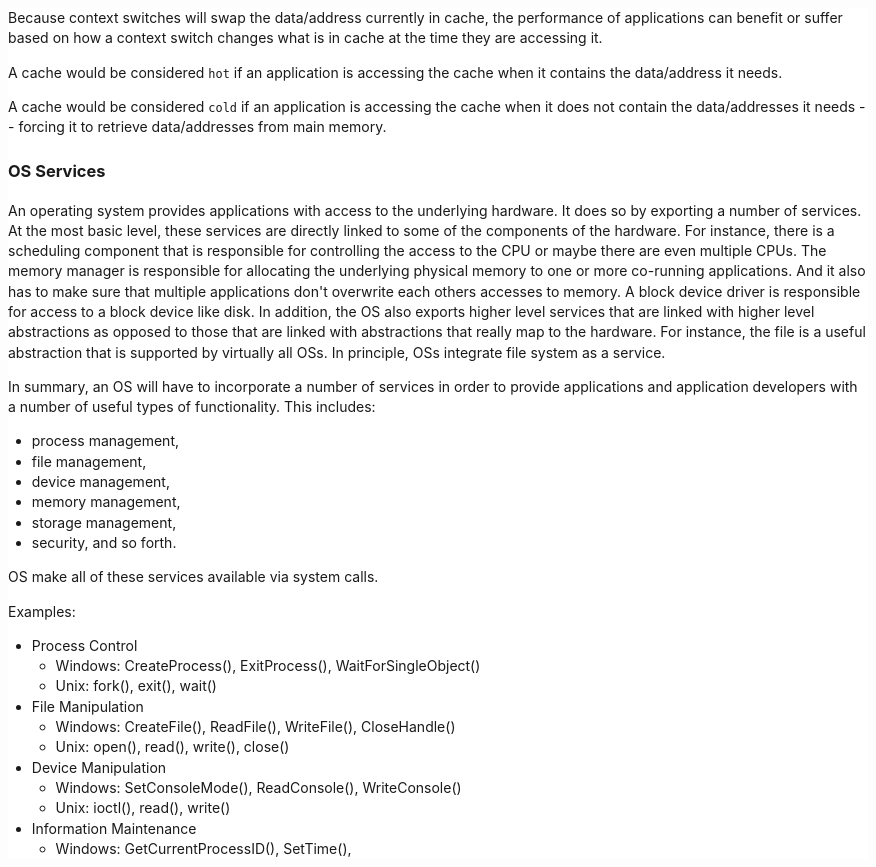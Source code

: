 Because context switches will swap the data/address
currently in cache, the performance of applications can
benefit or suffer based on how a context switch changes
what is in cache at the time they are accessing it.

A cache would be considered `hot` if an application is
accessing the cache when it contains the data/address
it needs.

A cache would be considered `cold` if an application is
accessing the cache when it does not contain the
data/addresses it needs -- forcing it to retrieve
data/addresses from main memory.

### OS Services

An operating system provides applications with access
to the underlying hardware. It does so by exporting a
number of services. At the most basic level, these
services are directly linked to some of the components
of the hardware. For instance, there is a scheduling
component that is responsible for controlling the
access to the CPU or maybe there are even multiple
CPUs. The memory manager is responsible for allocating
the underlying physical memory to one or more
co-running applications. And it also has to make sure
that multiple applications don't overwrite each others
accesses to memory. A block device driver is
responsible for access to a block device like disk. In
addition, the OS also exports higher level services
that are linked with higher level abstractions as
opposed to those that are linked with abstractions that
really map to the hardware. For instance, the file is a
useful abstraction that is supported by virtually all
OSs. In principle, OSs integrate file system as a
service.

In summary, an OS will have to incorporate a
number of services in order to provide applications
and application developers with a number of useful
types of functionality. This includes:
* process management,
* file management,
* device management,
* memory management,
* storage management,
* security, and so forth. 

OS make all of these services available via system
calls.

Examples:
- Process Control
	* Windows: CreateProcess(), ExitProcess(),
	  WaitForSingleObject()
	* Unix: fork(), exit(), wait()
- File Manipulation
	* Windows: CreateFile(), ReadFile(),
	  WriteFile(), CloseHandle()
	* Unix: open(), read(), write(), close()
- Device Manipulation
	* Windows: SetConsoleMode(), ReadConsole(),
	  WriteConsole()
	* Unix: ioctl(), read(), write()
- Information Maintenance
	* Windows: GetCurrentProcessID(), SetTime(),
